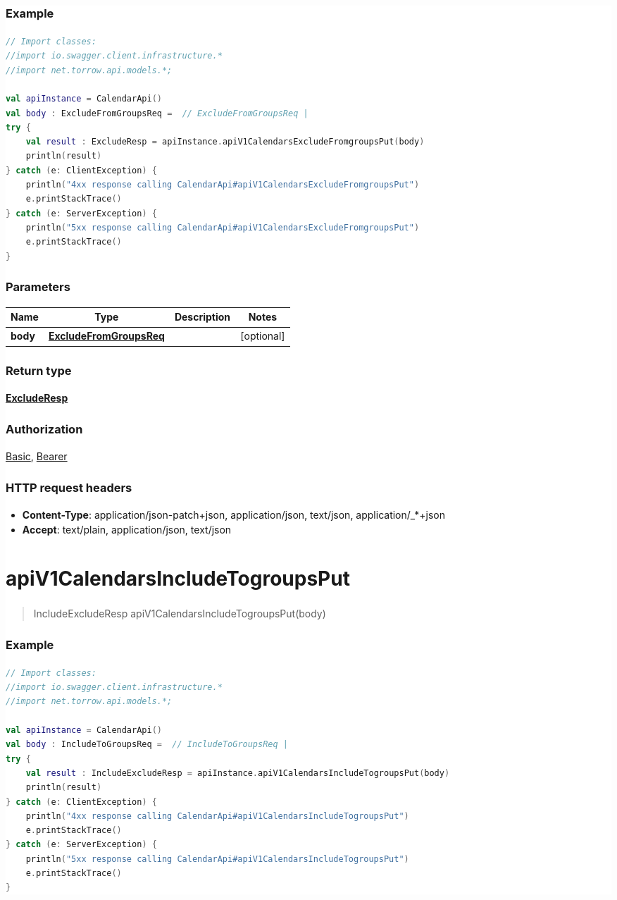 

### Example
```kotlin
// Import classes:
//import io.swagger.client.infrastructure.*
//import net.torrow.api.models.*;

val apiInstance = CalendarApi()
val body : ExcludeFromGroupsReq =  // ExcludeFromGroupsReq | 
try {
    val result : ExcludeResp = apiInstance.apiV1CalendarsExcludeFromgroupsPut(body)
    println(result)
} catch (e: ClientException) {
    println("4xx response calling CalendarApi#apiV1CalendarsExcludeFromgroupsPut")
    e.printStackTrace()
} catch (e: ServerException) {
    println("5xx response calling CalendarApi#apiV1CalendarsExcludeFromgroupsPut")
    e.printStackTrace()
}
```

### Parameters

Name | Type | Description  | Notes
------------- | ------------- | ------------- | -------------
 **body** | [**ExcludeFromGroupsReq**](ExcludeFromGroupsReq.md)|  | [optional]

### Return type

[**ExcludeResp**](ExcludeResp.md)

### Authorization

[Basic](../README.md#Basic), [Bearer](../README.md#Bearer)

### HTTP request headers

 - **Content-Type**: application/json-patch+json, application/json, text/json, application/_*+json
 - **Accept**: text/plain, application/json, text/json

<a name="apiV1CalendarsIncludeTogroupsPut"></a>
# **apiV1CalendarsIncludeTogroupsPut**
> IncludeExcludeResp apiV1CalendarsIncludeTogroupsPut(body)



### Example
```kotlin
// Import classes:
//import io.swagger.client.infrastructure.*
//import net.torrow.api.models.*;

val apiInstance = CalendarApi()
val body : IncludeToGroupsReq =  // IncludeToGroupsReq | 
try {
    val result : IncludeExcludeResp = apiInstance.apiV1CalendarsIncludeTogroupsPut(body)
    println(result)
} catch (e: ClientException) {
    println("4xx response calling CalendarApi#apiV1CalendarsIncludeTogroupsPut")
    e.printStackTrace()
} catch (e: ServerException) {
    println("5xx response calling CalendarApi#apiV1CalendarsIncludeTogroupsPut")
    e.printStackTrace()
}
```